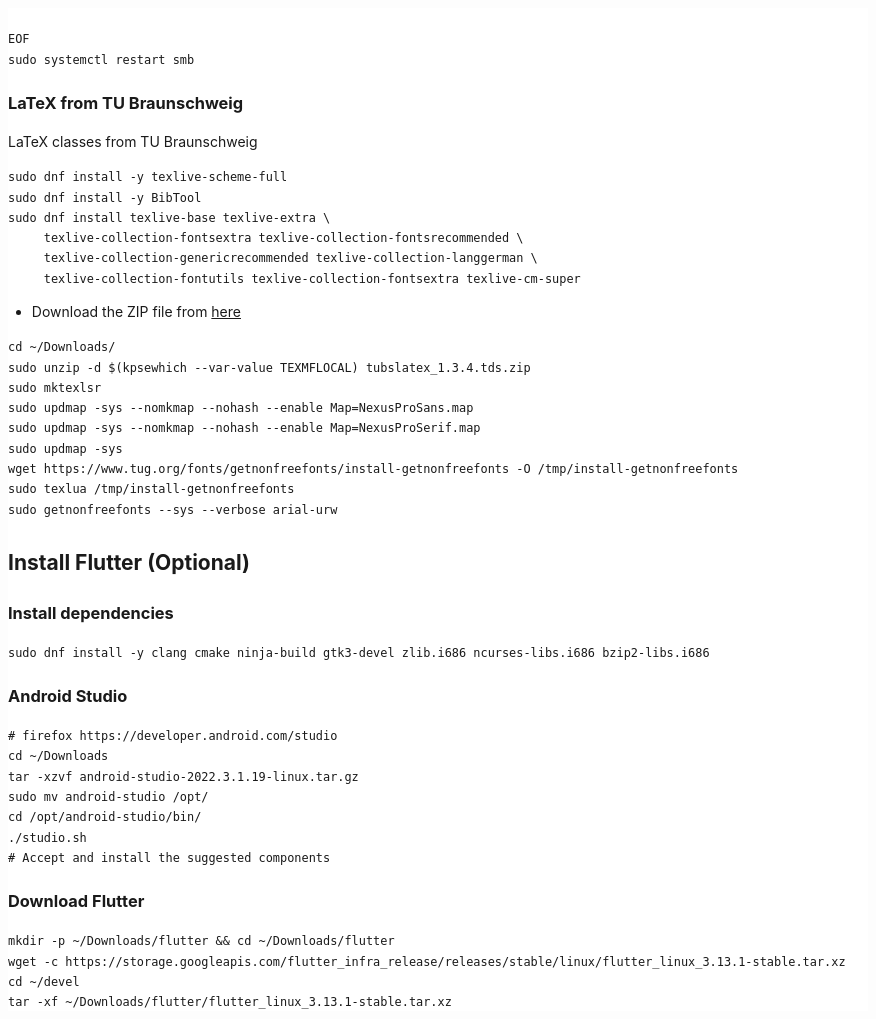 ```

EOF
sudo systemctl restart smb
```


### LaTeX from TU Braunschweig
LaTeX classes from TU Braunschweig
```
sudo dnf install -y texlive-scheme-full
sudo dnf install -y BibTool
sudo dnf install texlive-base texlive-extra \
     texlive-collection-fontsextra texlive-collection-fontsrecommended \
     texlive-collection-genericrecommended texlive-collection-langgerman \
     texlive-collection-fontutils texlive-collection-fontsextra texlive-cm-super
```

 - Download the ZIP file from [here](https://www.tu-braunschweig.de/index.php?eID=dumpFile&t=f&f=116124&token=db08cb32d31161468d0e56078a8406b302125548)

```
cd ~/Downloads/
sudo unzip -d $(kpsewhich --var-value TEXMFLOCAL) tubslatex_1.3.4.tds.zip
sudo mktexlsr
sudo updmap -sys --nomkmap --nohash --enable Map=NexusProSans.map
sudo updmap -sys --nomkmap --nohash --enable Map=NexusProSerif.map
sudo updmap -sys
wget https://www.tug.org/fonts/getnonfreefonts/install-getnonfreefonts -O /tmp/install-getnonfreefonts
sudo texlua /tmp/install-getnonfreefonts
sudo getnonfreefonts --sys --verbose arial-urw
```

## Install Flutter (Optional)

### Install dependencies
```
sudo dnf install -y clang cmake ninja-build gtk3-devel zlib.i686 ncurses-libs.i686 bzip2-libs.i686
```

### Android Studio
```
# firefox https://developer.android.com/studio
cd ~/Downloads
tar -xzvf android-studio-2022.3.1.19-linux.tar.gz
sudo mv android-studio /opt/
cd /opt/android-studio/bin/
./studio.sh
# Accept and install the suggested components
```

### Download Flutter
```
mkdir -p ~/Downloads/flutter && cd ~/Downloads/flutter 
wget -c https://storage.googleapis.com/flutter_infra_release/releases/stable/linux/flutter_linux_3.13.1-stable.tar.xz
cd ~/devel
tar -xf ~/Downloads/flutter/flutter_linux_3.13.1-stable.tar.xz
```
